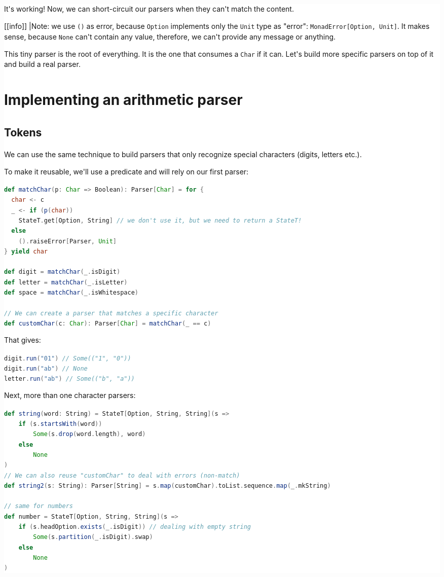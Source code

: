 It's working! Now, we can short-circuit our parsers when they can't match the content.

[[info]]
|Note: we use `()` as error, because `Option` implements only the `Unit` type as "error": `MonadError[Option, Unit]`. It makes sense, because `None` can't contain any value, therefore, we can't provide any message or anything.

This tiny parser is the root of everything. It is the one that consumes a `Char` if it can.
Let's build more specific parsers on top of it and build a real parser.

# Implementing an arithmetic parser

## Tokens

We can use the same technique to build parsers that only recognize special characters (digits, letters etc.).

To make it reusable, we'll use a predicate and will rely on our first parser:

```scala
def matchChar(p: Char => Boolean): Parser[Char] = for {
  char <- c
  _ <- if (p(char))
    StateT.get[Option, String] // we don't use it, but we need to return a StateT!
  else
    ().raiseError[Parser, Unit]
} yield char

def digit = matchChar(_.isDigit)
def letter = matchChar(_.isLetter)
def space = matchChar(_.isWhitespace)

// We can create a parser that matches a specific character
def customChar(c: Char): Parser[Char] = matchChar(_ == c)
```

That gives:

```scala
digit.run("01") // Some(("1", "0"))
digit.run("ab") // None
letter.run("ab") // Some(("b", "a"))
```

Next, more than one character parsers:

```scala
def string(word: String) = StateT[Option, String, String](s =>
    if (s.startsWith(word))
        Some(s.drop(word.length), word)
    else
        None
)
// We can also reuse "customChar" to deal with errors (non-match)
def string2(s: String): Parser[String] = s.map(customChar).toList.sequence.map(_.mkString)

// same for numbers
def number = StateT[Option, String, String](s =>
    if (s.headOption.exists(_.isDigit)) // dealing with empty string
        Some(s.partition(_.isDigit).swap)
    else
        None
)
```
